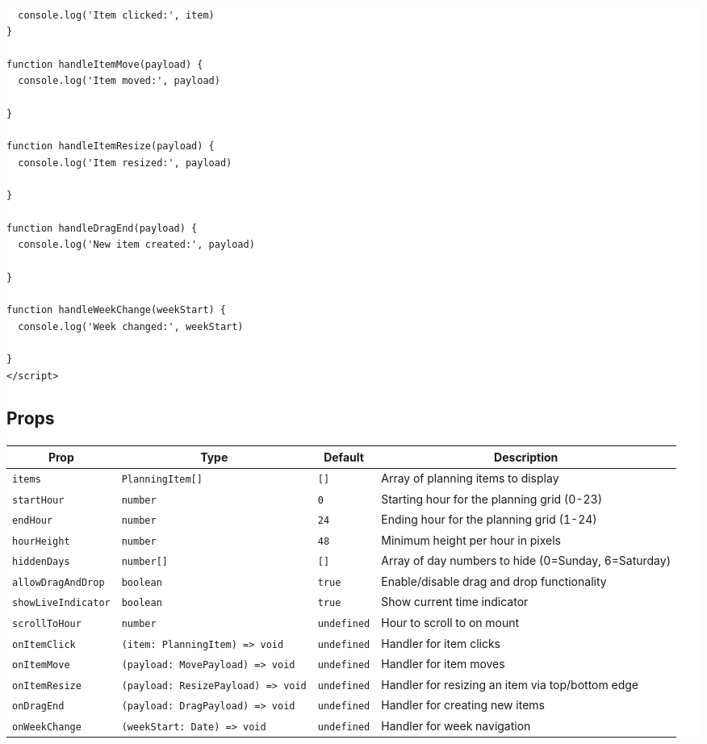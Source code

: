 ```vue
  console.log('Item clicked:', item)
}

function handleItemMove(payload) {
  console.log('Item moved:', payload)
  
}

function handleItemResize(payload) {
  console.log('Item resized:', payload)
  
}

function handleDragEnd(payload) {
  console.log('New item created:', payload)
  
}

function handleWeekChange(weekStart) {
  console.log('Week changed:', weekStart)
  
}
</script>
```

## Props

| Prop | Type | Default | Description |
|------|------|---------|-------------|
| `items` | `PlanningItem[]` | `[]` | Array of planning items to display |
| `startHour` | `number` | `0` | Starting hour for the planning grid (0-23) |
| `endHour` | `number` | `24` | Ending hour for the planning grid (1-24) |
| `hourHeight` | `number` | `48` | Minimum height per hour in pixels |
| `hiddenDays` | `number[]` | `[]` | Array of day numbers to hide (0=Sunday, 6=Saturday) |
| `allowDragAndDrop` | `boolean` | `true` | Enable/disable drag and drop functionality |
| `showLiveIndicator` | `boolean` | `true` | Show current time indicator |
| `scrollToHour` | `number` | `undefined` | Hour to scroll to on mount |
| `onItemClick` | `(item: PlanningItem) => void` | `undefined` | Handler for item clicks |
| `onItemMove` | `(payload: MovePayload) => void` | `undefined` | Handler for item moves |
| `onItemResize` | `(payload: ResizePayload) => void` | `undefined` | Handler for resizing an item via top/bottom edge |
| `onDragEnd` | `(payload: DragPayload) => void` | `undefined` | Handler for creating new items |
| `onWeekChange` | `(weekStart: Date) => void` | `undefined` | Handler for week navigation |
